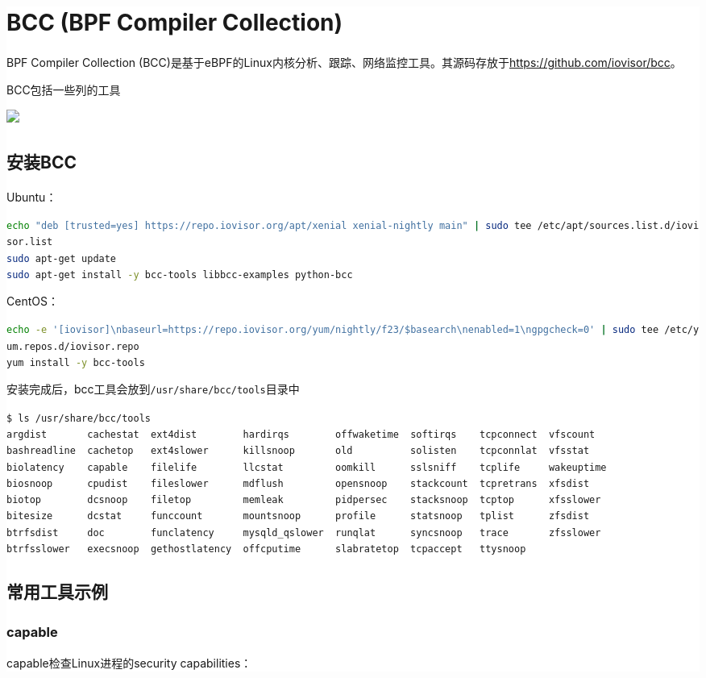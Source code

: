 # BCC (BPF Compiler Collection)

BPF Compiler Collection (BCC)是基于eBPF的Linux内核分析、跟踪、网络监控工具。其源码存放于<https://github.com/iovisor/bcc>。

BCC包括一些列的工具

![](https://github.com/iovisor/bcc/raw/master/images/bcc_tracing_tools_2016.png)

## 安装BCC

Ubuntu：

```sh
echo "deb [trusted=yes] https://repo.iovisor.org/apt/xenial xenial-nightly main" | sudo tee /etc/apt/sources.list.d/iovisor.list
sudo apt-get update
sudo apt-get install -y bcc-tools libbcc-examples python-bcc
```

CentOS：

```sh
echo -e '[iovisor]\nbaseurl=https://repo.iovisor.org/yum/nightly/f23/$basearch\nenabled=1\ngpgcheck=0' | sudo tee /etc/yum.repos.d/iovisor.repo
yum install -y bcc-tools
```

安装完成后，bcc工具会放到`/usr/share/bcc/tools`目录中

```sh
$ ls /usr/share/bcc/tools
argdist       cachestat  ext4dist        hardirqs        offwaketime  softirqs    tcpconnect  vfscount
bashreadline  cachetop   ext4slower      killsnoop       old          solisten    tcpconnlat  vfsstat
biolatency    capable    filelife        llcstat         oomkill      sslsniff    tcplife     wakeuptime
biosnoop      cpudist    fileslower      mdflush         opensnoop    stackcount  tcpretrans  xfsdist
biotop        dcsnoop    filetop         memleak         pidpersec    stacksnoop  tcptop      xfsslower
bitesize      dcstat     funccount       mountsnoop      profile      statsnoop   tplist      zfsdist
btrfsdist     doc        funclatency     mysqld_qslower  runqlat      syncsnoop   trace       zfsslower
btrfsslower   execsnoop  gethostlatency  offcputime      slabratetop  tcpaccept   ttysnoop
```

## 常用工具示例

### capable

capable检查Linux进程的security capabilities：
